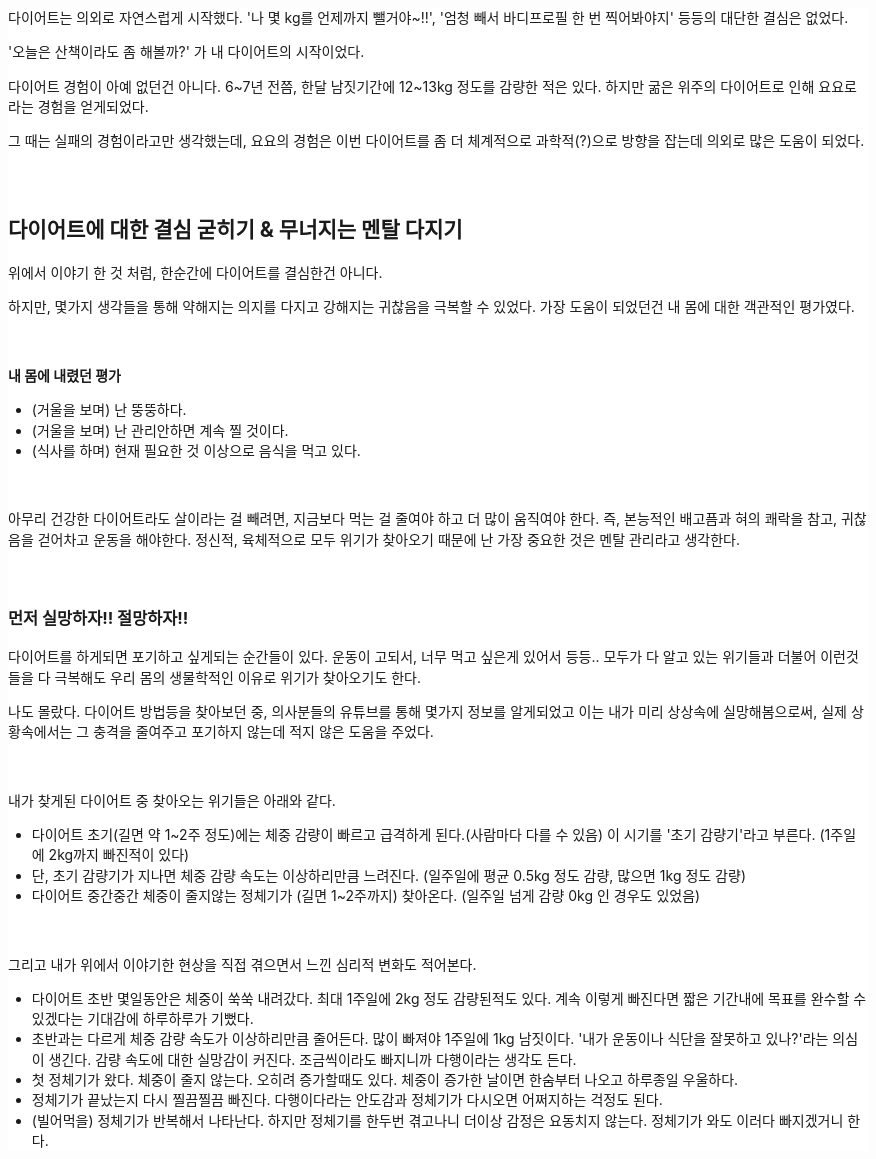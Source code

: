 다이어트는 의외로 자연스럽게 시작했다.
'나 몇 kg를 언제까지 뺄거야~!!', '엄청 빼서 바디프로필 한 번 찍어봐야지' 등등의 대단한 결심은 없었다.

'오늘은 산책이라도 좀 해볼까?' 가 내 다이어트의 시작이었다.

다이어트 경험이 아예 없던건 아니다.
6~7년 전쯤, 한달 남짓기간에 12~13kg 정도를 감량한 적은 있다.
하지만 굶은 위주의 다이어트로 인해 요요로라는 경험을 얻게되었다.

그 때는 실패의 경험이라고만 생각했는데,
요요의 경험은 이번 다이어트를 좀 더 체계적으로 과학적(?)으로 방향을 잡는데 의외로 많은 도움이 되었다.

<br>

## 다이어트에 대한 결심 굳히기 & 무너지는 멘탈 다지기

위에서 이야기 한 것 처럼,
한순간에 다이어트를 결심한건 아니다.

하지만, 몇가지 생각들을 통해 약해지는 의지를 다지고 강해지는 귀찮음을 극복할 수 있었다.
가장 도움이 되었던건 내 몸에 대한 객관적인 평가였다.

<br>

**내 몸에 내렸던 평가**
- (거울을 보며) 난 뚱뚱하다.
- (거울을 보며) 난 관리안하면 계속 찔 것이다.
- (식사를 하며) 현재 필요한 것 이상으로 음식을 먹고 있다.

<br>

아무리 건강한 다이어트라도 살이라는 걸 빼려면, 지금보다 먹는 걸 줄여야 하고 더 많이 움직여야 한다.
즉, 본능적인 배고픔과 혀의 쾌락을 참고, 귀찮음을 걷어차고 운동을 해야한다.
정신적, 육체적으로 모두 위기가 찾아오기 때문에 난 가장 중요한 것은 멘탈 관리라고 생각한다.

<br>

### 먼저 실망하자!! 절망하자!!

다이어트를 하게되면 포기하고 싶게되는 순간들이 있다.
운동이 고되서, 너무 먹고 싶은게 있어서 등등.. 모두가 다 알고 있는 위기들과 더불어
이런것들을 다 극복해도 우리 몸의 생물학적인 이유로 위기가 찾아오기도 한다.

나도 몰랐다.
다이어트 방법등을 찾아보던 중, 의사분들의 유튜브를 통해 몇가지 정보를 알게되었고
이는 내가 미리 상상속에 실망해봄으로써, 실제 상황속에서는 그 충격을 줄여주고 포기하지 않는데 적지 않은 도움을 주었다.

<br>

내가 찾게된 다이어트 중 찾아오는 위기들은 아래와 같다.
- 다이어트 초기(길면 약 1~2주 정도)에는 체중 감량이 빠르고 급격하게 된다.(사람마다 다를 수 있음) 이 시기를 '초기 감량기'라고 부른다. (1주일에 2kg까지 빠진적이 있다)
- 단, 초기 감량기가 지나면 체중 감량 속도는 이상하리만큼 느려진다. (일주일에 평균 0.5kg 정도 감량, 많으면 1kg 정도 감량)
- 다이어트 중간중간 체중이 줄지않는 정체기가 (길면 1~2주까지) 찾아온다. (일주일 넘게 감량 0kg 인 경우도 있었음)

<br>

그리고 내가 위에서 이야기한 현상을 직접 겪으면서 느낀 심리적 변화도 적어본다.
- 다이어트 초반 몇일동안은 체중이 쑥쑥 내려갔다. 최대 1주일에 2kg 정도 감량된적도 있다. 계속 이렇게 빠진다면 짧은 기간내에 목표를 완수할 수 있겠다는 기대감에 하루하루가 기뻤다.
- 초반과는 다르게 체중 감량 속도가 이상하리만큼 줄어든다. 많이 빠져야 1주일에 1kg 남짓이다. '내가 운동이나 식단을 잘못하고 있나?'라는 의심이 생긴다. 감량 속도에 대한 실망감이 커진다. 조금씩이라도 빠지니까 다행이라는 생각도 든다.
- 첫 정체기가 왔다. 체중이 줄지 않는다. 오히려 증가할때도 있다. 체중이 증가한 날이면 한숨부터 나오고 하루종일 우울하다.
- 정체기가 끝났는지 다시 찔끔찔끔 빠진다. 다행이다라는 안도감과 정체기가 다시오면 어쩌지하는 걱정도 된다.
- (빌어먹을) 정체기가 반복해서 나타난다. 하지만 정체기를 한두번 겪고나니 더이상 감정은 요동치지 않는다. 정체기가 와도 이러다 빠지겠거니 한다.
